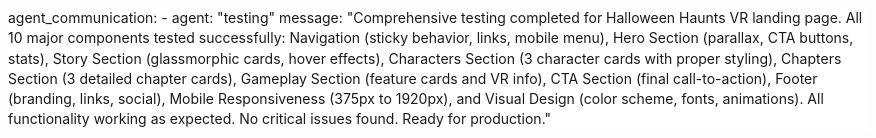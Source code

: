 agent_communication:
    - agent: "testing"
      message: "Comprehensive testing completed for Halloween Haunts VR landing page. All 10 major components tested successfully: Navigation (sticky behavior, links, mobile menu), Hero Section (parallax, CTA buttons, stats), Story Section (glassmorphic cards, hover effects), Characters Section (3 character cards with proper styling), Chapters Section (3 detailed chapter cards), Gameplay Section (feature cards and VR info), CTA Section (final call-to-action), Footer (branding, links, social), Mobile Responsiveness (375px to 1920px), and Visual Design (color scheme, fonts, animations). All functionality working as expected. No critical issues found. Ready for production."